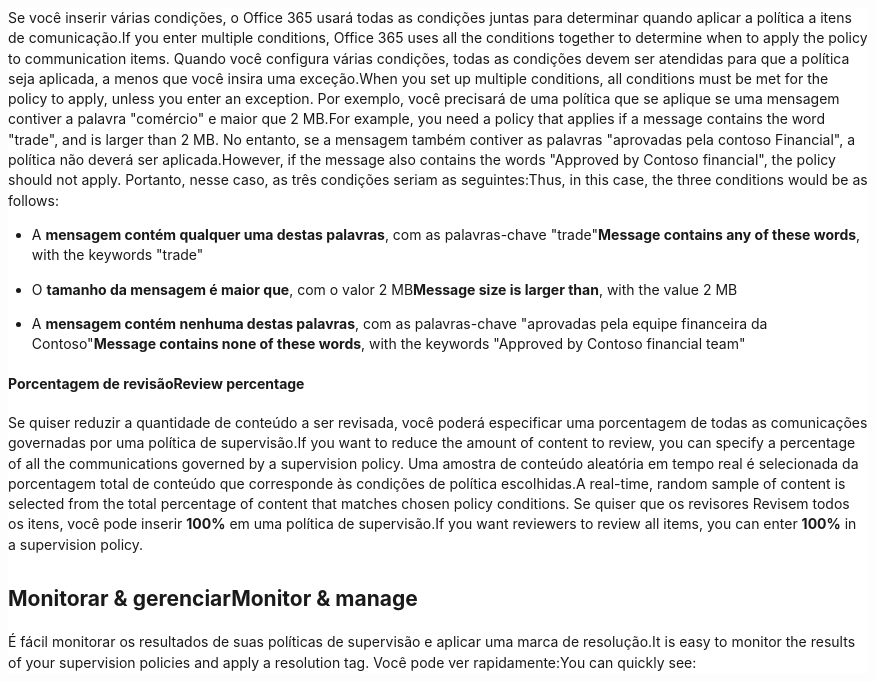 <span data-ttu-id="b4e6d-286">Se você inserir várias condições, o Office 365 usará todas as condições juntas para determinar quando aplicar a política a itens de comunicação.</span><span class="sxs-lookup"><span data-stu-id="b4e6d-286">If you enter multiple conditions, Office 365 uses all the conditions together to determine when to apply the policy to communication items.</span></span> <span data-ttu-id="b4e6d-287">Quando você configura várias condições, todas as condições devem ser atendidas para que a política seja aplicada, a menos que você insira uma exceção.</span><span class="sxs-lookup"><span data-stu-id="b4e6d-287">When you set up multiple conditions, all conditions must be met for the policy to apply, unless you enter an exception.</span></span> <span data-ttu-id="b4e6d-288">Por exemplo, você precisará de uma política que se aplique se uma mensagem contiver a palavra "comércio" e maior que 2 MB.</span><span class="sxs-lookup"><span data-stu-id="b4e6d-288">For example, you need a policy that applies if a message contains the word "trade", and is larger than 2 MB.</span></span> <span data-ttu-id="b4e6d-289">No entanto, se a mensagem também contiver as palavras "aprovadas pela contoso Financial", a política não deverá ser aplicada.</span><span class="sxs-lookup"><span data-stu-id="b4e6d-289">However, if the message also contains the words "Approved by Contoso financial", the policy should not apply.</span></span> <span data-ttu-id="b4e6d-290">Portanto, nesse caso, as três condições seriam as seguintes:</span><span class="sxs-lookup"><span data-stu-id="b4e6d-290">Thus, in this case, the three conditions would be as follows:</span></span>
  
- <span data-ttu-id="b4e6d-291">A **mensagem contém qualquer uma destas palavras**, com as palavras-chave "trade"</span><span class="sxs-lookup"><span data-stu-id="b4e6d-291">**Message contains any of these words**, with the keywords "trade"</span></span>

- <span data-ttu-id="b4e6d-292">O **tamanho da mensagem é maior que**, com o valor 2 MB</span><span class="sxs-lookup"><span data-stu-id="b4e6d-292">**Message size is larger than**, with the value 2 MB</span></span>

- <span data-ttu-id="b4e6d-293">A **mensagem contém nenhuma destas palavras**, com as palavras-chave "aprovadas pela equipe financeira da Contoso"</span><span class="sxs-lookup"><span data-stu-id="b4e6d-293">**Message contains none of these words**, with the keywords "Approved by Contoso financial team"</span></span>

#### <a name="review-percentage"></a><span data-ttu-id="b4e6d-294">Porcentagem de revisão</span><span class="sxs-lookup"><span data-stu-id="b4e6d-294">Review percentage</span></span>

<span data-ttu-id="b4e6d-295">Se quiser reduzir a quantidade de conteúdo a ser revisada, você poderá especificar uma porcentagem de todas as comunicações governadas por uma política de supervisão.</span><span class="sxs-lookup"><span data-stu-id="b4e6d-295">If you want to reduce the amount of content to review, you can specify a percentage of all the communications governed by a supervision policy.</span></span> <span data-ttu-id="b4e6d-296">Uma amostra de conteúdo aleatória em tempo real é selecionada da porcentagem total de conteúdo que corresponde às condições de política escolhidas.</span><span class="sxs-lookup"><span data-stu-id="b4e6d-296">A real-time, random sample of content is selected from the total percentage of content that matches chosen policy conditions.</span></span> <span data-ttu-id="b4e6d-297">Se quiser que os revisores Revisem todos os itens, você pode inserir **100%** em uma política de supervisão.</span><span class="sxs-lookup"><span data-stu-id="b4e6d-297">If you want reviewers to review all items, you can enter **100%** in a supervision policy.</span></span>

## <a name="monitor--manage"></a><span data-ttu-id="b4e6d-298">Monitorar & gerenciar</span><span class="sxs-lookup"><span data-stu-id="b4e6d-298">Monitor & manage</span></span>

<span data-ttu-id="b4e6d-299">É fácil monitorar os resultados de suas políticas de supervisão e aplicar uma marca de resolução.</span><span class="sxs-lookup"><span data-stu-id="b4e6d-299">It is easy to monitor the results of your supervision policies and apply a resolution tag.</span></span> <span data-ttu-id="b4e6d-300">Você pode ver rapidamente:</span><span class="sxs-lookup"><span data-stu-id="b4e6d-300">You can quickly see:</span></span>
